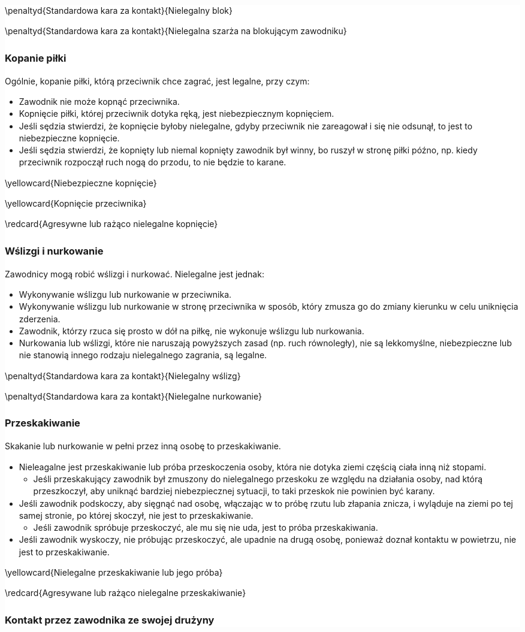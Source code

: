 
\penaltyd{Standardowa kara za kontakt}{Nielegalny blok}

\penaltyd{Standardowa kara za kontakt}{Nielegalna szarża na blokującym zawodniku}

### Kopanie piłki
Ogólnie, kopanie piłki, którą przeciwnik chce zagrać, jest legalne, przy czym:

* Zawodnik nie może kopnąć przeciwnika.
* Kopnięcie piłki, której przeciwnik dotyka ręką, jest niebezpiecznym kopnięciem.
* Jeśli sędzia stwierdzi, że kopnięcie byłoby nielegalne, gdyby przeciwnik nie zareagował i się nie odsunął, to jest to niebezpieczne kopnięcie.
* Jeśli sędzia stwierdzi, że kopnięty lub niemal kopnięty zawodnik był winny, bo ruszył w stronę piłki późno, np. kiedy przeciwnik rozpoczął ruch nogą do przodu, to nie będzie to karane.


\yellowcard{Niebezpieczne kopnięcie}

\yellowcard{Kopnięcie przeciwnika}

\redcard{Agresywne lub rażąco nielegalne kopnięcie}

### Wślizgi i nurkowanie
Zawodnicy mogą robić wślizgi i nurkować. Nielegalne jest jednak:

* Wykonywanie wślizgu lub nurkowanie w przeciwnika.
* Wykonywanie wślizgu lub nurkowanie w stronę przeciwnika w sposób, który zmusza go do zmiany kierunku w celu uniknięcia zderzenia.
* Zawodnik, którzy rzuca się prosto w dół na piłkę, nie wykonuje wślizgu lub nurkowania.
* Nurkowania lub wślizgi, które nie naruszają powyższych zasad (np. ruch równoległy), nie są lekkomyślne, niebezpieczne lub nie stanowią innego rodzaju nielegalnego zagrania, są legalne.


\penaltyd{Standardowa kara za kontakt}{Nielegalny wślizg}

\penaltyd{Standardowa kara za kontakt}{Nielegalne nurkowanie}

### Przeskakiwanie
Skakanie lub nurkowanie w pełni przez inną osobę to przeskakiwanie.

* Nieleagalne jest przeskakiwanie lub próba przeskoczenia osoby, która nie dotyka ziemi częścią ciała inną niż stopami.
    * Jeśli przeskakujący zawodnik był zmuszony do nielegalnego przeskoku ze względu na działania osoby, nad którą przeszkoczył, aby uniknąć bardziej niebezpiecznej sytuacji, to taki przeskok nie powinien być karany.
* Jeśli zawodnik podskoczy, aby sięgnąć nad osobę, włączając w to próbę rzutu lub złapania znicza, i wyląduje na ziemi po tej samej stronie, po której skoczył, nie jest to przeskakiwanie.
    * Jeśli zawodnik spróbuje przeskoczyć, ale mu się nie uda, jest to próba przeskakiwania.
* Jeśli zawodnik wyskoczy, nie próbując przeskoczyć, ale upadnie na drugą osobę, ponieważ doznał kontaktu w powietrzu, nie jest to przeskakiwanie.


\yellowcard{Nielegalne przeskakiwanie lub jego próba}

\redcard{Agresywane lub rażąco nielegalne przeskakiwanie}

### Kontakt przez zawodnika ze swojej drużyny
